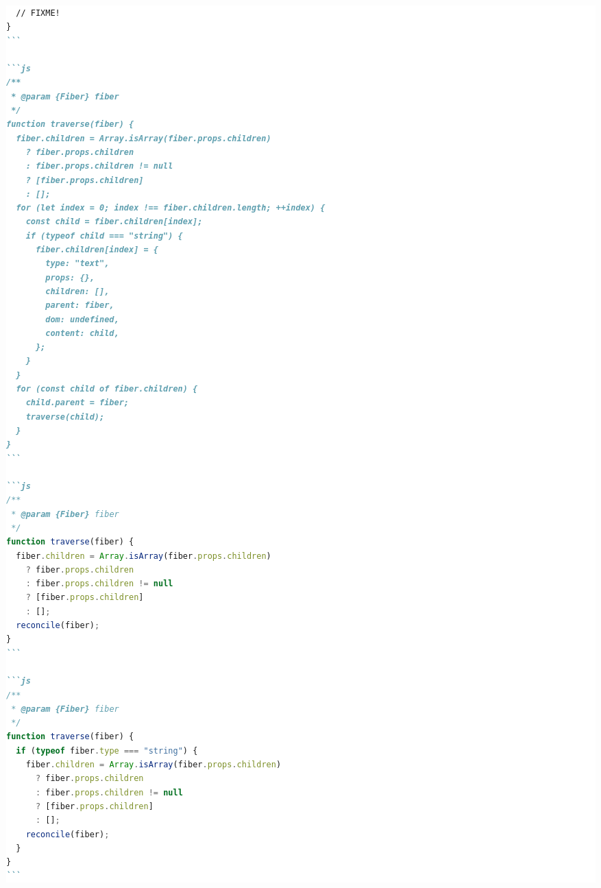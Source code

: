 ````md magic-move {lines: true}
  // FIXME!
}
```

```js
/**
 * @param {Fiber} fiber
 */
function traverse(fiber) {
  fiber.children = Array.isArray(fiber.props.children)
    ? fiber.props.children
    : fiber.props.children != null
    ? [fiber.props.children]
    : [];
  for (let index = 0; index !== fiber.children.length; ++index) {
    const child = fiber.children[index];
    if (typeof child === "string") {
      fiber.children[index] = {
        type: "text",
        props: {},
        children: [],
        parent: fiber,
        dom: undefined,
        content: child,
      };
    }
  }
  for (const child of fiber.children) {
    child.parent = fiber;
    traverse(child);
  }
}
```

```js
/**
 * @param {Fiber} fiber
 */
function traverse(fiber) {
  fiber.children = Array.isArray(fiber.props.children)
    ? fiber.props.children
    : fiber.props.children != null
    ? [fiber.props.children]
    : [];
  reconcile(fiber);
}
```

```js
/**
 * @param {Fiber} fiber
 */
function traverse(fiber) {
  if (typeof fiber.type === "string") {
    fiber.children = Array.isArray(fiber.props.children)
      ? fiber.props.children
      : fiber.props.children != null
      ? [fiber.props.children]
      : [];
    reconcile(fiber);
  }
}
```

````